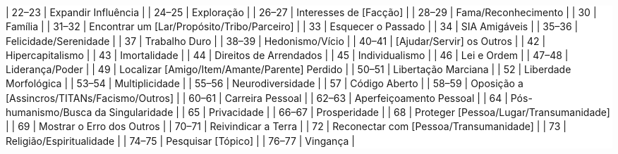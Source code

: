 |              22–23               |                Expandir Influência                |
|              24–25               |                    Exploração                     |
|              26–27               |            Interesses de \[Facção\]             |
|              28–29               |                Fama/Reconhecimento                |
|                30                |                      Família                      |
|              31–32               |  Encontrar um \[Lar/Propósito/Tribo/Parceiro\]  |
|                33                |                Esquecer o Passado                 |
|                34                |                   SIA Amigáveis                   |
|              35–36               |               Felicidade/Serenidade               |
|                37                |                   Trabalho Duro                   |
|              38–39               |                  Hedonismo/Vício                  |
|              40–41               |           \[Ajudar/Servir\] os Outros           |
|                42                |                 Hipercapitalismo                  |
|                43                |                   Imortalidade                    |
|                44                |              Direitos de Arrendados               |
|                45                |                  Individualismo                   |
|                46                |                    Lei e Ordem                    |
|              47–48               |                  Liderança/Poder                  |
|                49                | Localizar \[Amigo/Item/Amante/Parente\] Perdido |
|              50–51               |                Libertação Marciana                |
|                52                |               Liberdade Morfológica               |
|              53–54               |                  Multiplicidade                   |
|              55–56               |                 Neurodiversidade                  |
|                57                |                   Código Aberto                   |
|              58–59               | Oposição a \[Assincros/TITANs/Facismo/Outros\]  |
|              60–61               |                 Carreira Pessoal                  |
|              62–63               |              Aperfeiçoamento Pessoal              |
|                64                |       Pós-humanismo/Busca da Singularidade        |
|                65                |                    Privacidade                    |
|              66–67               |                   Prosperidade                    |
|                68                |    Proteger \[Pessoa/Lugar/Transumanidade\]     |
|                69                |             Mostrar o Erro dos Outros             |
|              70–71               |                Reivindicar a Terra                |
|                72                |    Reconectar com \[Pessoa/Transumanidade\]     |
|                73                |             Religião/Espiritualidade              |
|              74–75               |              Pesquisar \[Tópico\]               |
|              76–77               |                     Vingança                      |